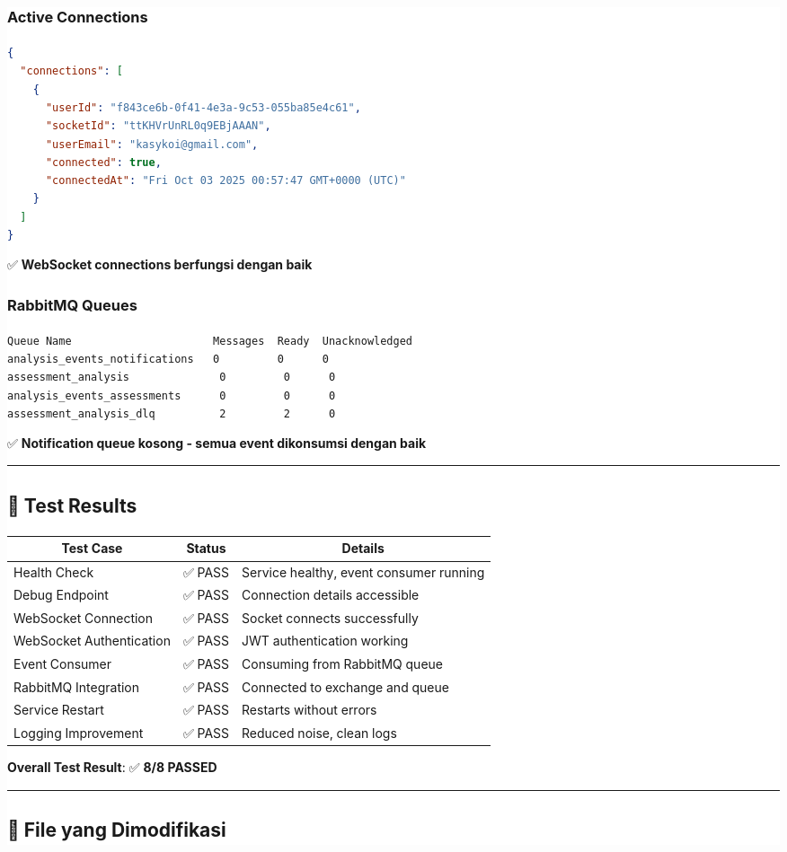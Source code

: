 ### Active Connections
```json
{
  "connections": [
    {
      "userId": "f843ce6b-0f41-4e3a-9c53-055ba85e4c61",
      "socketId": "ttKHVrUnRL0q9EBjAAAN",
      "userEmail": "kasykoi@gmail.com",
      "connected": true,
      "connectedAt": "Fri Oct 03 2025 00:57:47 GMT+0000 (UTC)"
    }
  ]
}
```
✅ **WebSocket connections berfungsi dengan baik**

### RabbitMQ Queues
```
Queue Name                      Messages  Ready  Unacknowledged
analysis_events_notifications   0         0      0
assessment_analysis              0         0      0
analysis_events_assessments      0         0      0
assessment_analysis_dlq          2         2      0
```
✅ **Notification queue kosong - semua event dikonsumsi dengan baik**

---

## 🧪 Test Results

| Test Case | Status | Details |
|-----------|--------|---------|
| Health Check | ✅ PASS | Service healthy, event consumer running |
| Debug Endpoint | ✅ PASS | Connection details accessible |
| WebSocket Connection | ✅ PASS | Socket connects successfully |
| WebSocket Authentication | ✅ PASS | JWT authentication working |
| Event Consumer | ✅ PASS | Consuming from RabbitMQ queue |
| RabbitMQ Integration | ✅ PASS | Connected to exchange and queue |
| Service Restart | ✅ PASS | Restarts without errors |
| Logging Improvement | ✅ PASS | Reduced noise, clean logs |

**Overall Test Result**: ✅ **8/8 PASSED**

---

## 📁 File yang Dimodifikasi

